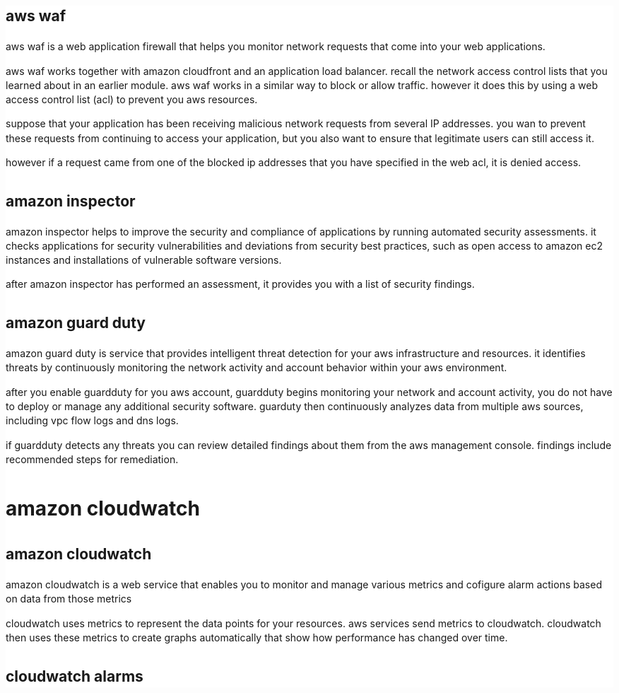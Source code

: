 ## aws waf

aws waf is a web application firewall that helps you monitor network requests that come into your web applications.

aws waf works together with amazon cloudfront and an application load balancer. recall the network access control lists that you learned about in an earlier module. aws waf works in a similar way to block or allow traffic. however it does this by using a web access control list (acl) to prevent you aws resources.

suppose that your application has been receiving malicious network requests from several IP addresses. you wan to prevent these requests from continuing to access your application, but you also want to ensure that legitimate users can still access it.

however if a request came from one of the blocked ip addresses that you have specified in the web acl, it is denied access.

## amazon inspector

amazon inspector helps to improve the security and compliance of applications by running automated security assessments. it checks applications for security vulnerabilities and deviations from security best practices, such as open access to amazon ec2 instances and installations of vulnerable software versions.

after amazon inspector has performed an assessment, it provides you with a list of security findings.

## amazon guard duty

amazon guard duty is service that provides intelligent threat detection for your aws infrastructure and resources. it identifies threats by continuously monitoring the network activity and account behavior within your aws environment.

after you enable guardduty for you aws account, guardduty begins monitoring your network and account activity, you do not have to deploy or manage any additional security software. guarduty then continuously analyzes data from multiple aws sources, including vpc flow logs and dns logs.

if guardduty detects any threats you can review detailed findings about them from the aws management console. findings include recommended steps for remediation.

# amazon cloudwatch

## amazon cloudwatch

amazon cloudwatch is a web service that enables you to monitor and manage various metrics and cofigure alarm actions based on data from those metrics

cloudwatch uses metrics to represent the data points for your resources. aws services send metrics to cloudwatch. cloudwatch then uses these metrics to create graphs automatically that show how performance has changed over time.

## cloudwatch alarms

